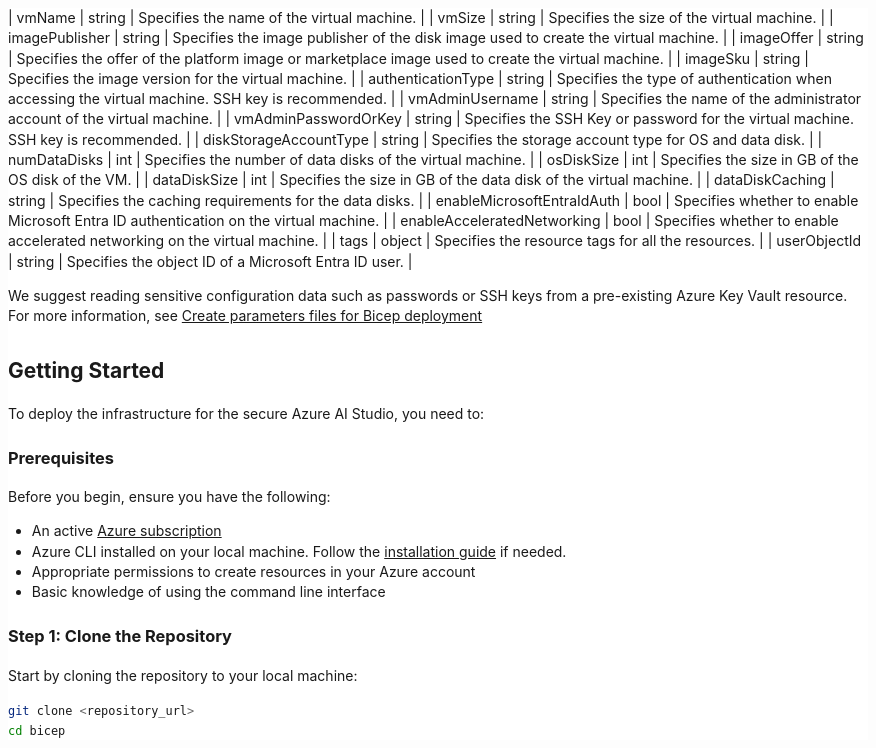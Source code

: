| vmName                                    | string | Specifies the name of the virtual machine.                                                                                  |
| vmSize                                    | string | Specifies the size of the virtual machine.                                                                                  |
| imagePublisher                            | string | Specifies the image publisher of the disk image used to create the virtual machine.                                         |
| imageOffer                                | string | Specifies the offer of the platform image or marketplace image used to create the virtual machine.                          |
| imageSku                                  | string | Specifies the image version for the virtual machine.                                                                        |
| authenticationType                        | string | Specifies the type of authentication when accessing the virtual machine. SSH key is recommended.                            |
| vmAdminUsername                           | string | Specifies the name of the administrator account of the virtual machine.                                                     |
| vmAdminPasswordOrKey                      | string | Specifies the SSH Key or password for the virtual machine. SSH key is recommended.                                          |
| diskStorageAccountType                    | string | Specifies the storage account type for OS and data disk.                                                                    |
| numDataDisks                              | int    | Specifies the number of data disks of the virtual machine.                                                                  |
| osDiskSize                                | int    | Specifies the size in GB of the OS disk of the VM.                                                                          |
| dataDiskSize                              | int    | Specifies the size in GB of the data disk of the virtual machine.                                                           |
| dataDiskCaching                           | string | Specifies the caching requirements for the data disks.                                                                      |
| enableMicrosoftEntraIdAuth                | bool   | Specifies whether to enable Microsoft Entra ID authentication on the virtual machine.                                       |
| enableAcceleratedNetworking               | bool   | Specifies whether to enable accelerated networking on the virtual machine.                                                  |
| tags                                      | object | Specifies the resource tags for all the resources.                                                                          |
| userObjectId                              | string | Specifies the object ID of a Microsoft Entra ID user.                                                                       |

We suggest reading sensitive configuration data such as passwords or SSH keys from a pre-existing Azure Key Vault resource. For more information, see [Create parameters files for Bicep deployment](https://learn.microsoft.com/en-us/azure/azure-resource-manager/bicep/parameter-files?tabs=Bicep)

## Getting Started

To deploy the infrastructure for the secure Azure AI Studio, you need to:

### Prerequisites

Before you begin, ensure you have the following:

- An active [Azure subscription](https://azure.microsoft.com/en-us/free/)
- Azure CLI installed on your local machine. Follow the [installation guide](https://docs.microsoft.com/en-us/cli/azure/install-azure-cli) if needed.
- Appropriate permissions to create resources in your Azure account
- Basic knowledge of using the command line interface

### Step 1: Clone the Repository

Start by cloning the repository to your local machine:

```bash
git clone <repository_url>
cd bicep
```

